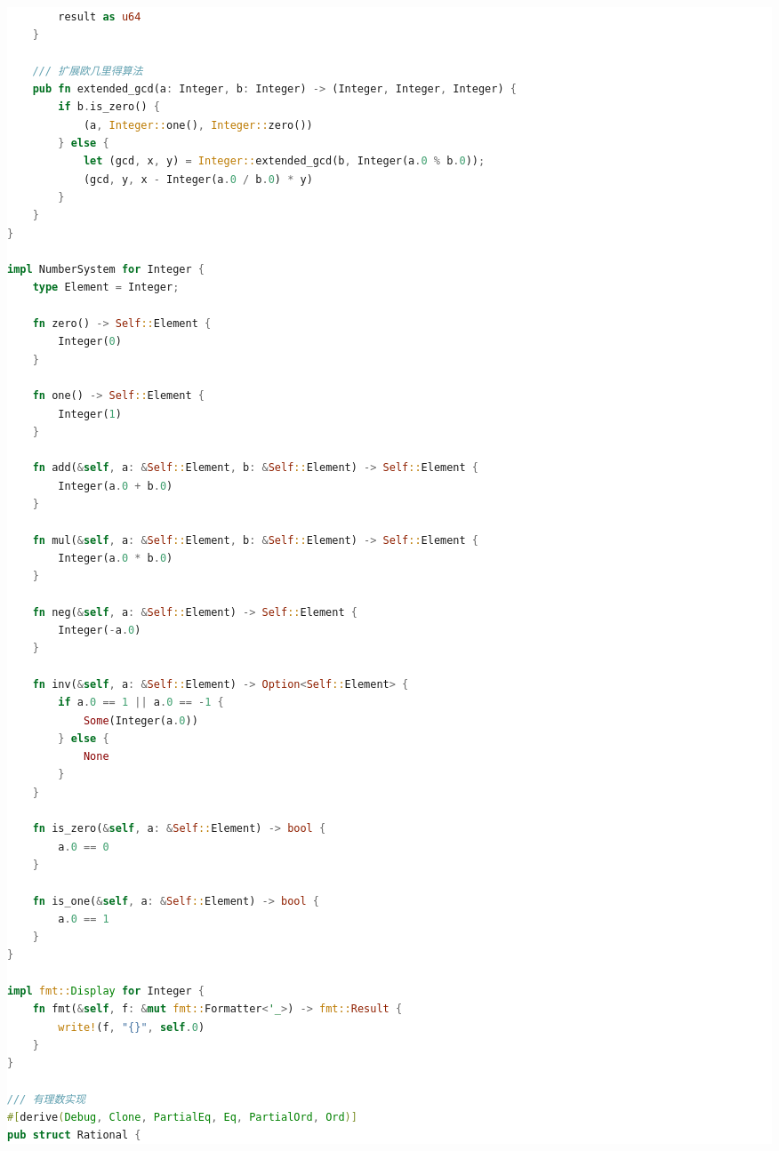 ```rust
        result as u64
    }
    
    /// 扩展欧几里得算法
    pub fn extended_gcd(a: Integer, b: Integer) -> (Integer, Integer, Integer) {
        if b.is_zero() {
            (a, Integer::one(), Integer::zero())
        } else {
            let (gcd, x, y) = Integer::extended_gcd(b, Integer(a.0 % b.0));
            (gcd, y, x - Integer(a.0 / b.0) * y)
        }
    }
}

impl NumberSystem for Integer {
    type Element = Integer;
    
    fn zero() -> Self::Element {
        Integer(0)
    }
    
    fn one() -> Self::Element {
        Integer(1)
    }
    
    fn add(&self, a: &Self::Element, b: &Self::Element) -> Self::Element {
        Integer(a.0 + b.0)
    }
    
    fn mul(&self, a: &Self::Element, b: &Self::Element) -> Self::Element {
        Integer(a.0 * b.0)
    }
    
    fn neg(&self, a: &Self::Element) -> Self::Element {
        Integer(-a.0)
    }
    
    fn inv(&self, a: &Self::Element) -> Option<Self::Element> {
        if a.0 == 1 || a.0 == -1 {
            Some(Integer(a.0))
        } else {
            None
        }
    }
    
    fn is_zero(&self, a: &Self::Element) -> bool {
        a.0 == 0
    }
    
    fn is_one(&self, a: &Self::Element) -> bool {
        a.0 == 1
    }
}

impl fmt::Display for Integer {
    fn fmt(&self, f: &mut fmt::Formatter<'_>) -> fmt::Result {
        write!(f, "{}", self.0)
    }
}

/// 有理数实现
#[derive(Debug, Clone, PartialEq, Eq, PartialOrd, Ord)]
pub struct Rational {
```